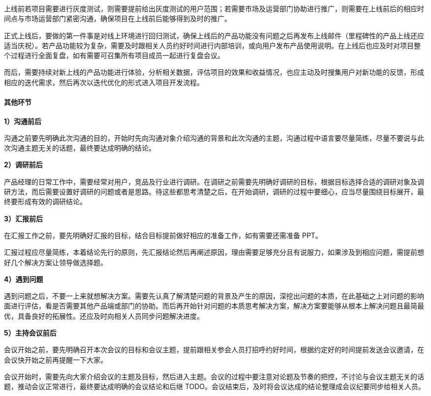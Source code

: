 上线前若项目需要进行灰度测试，则需要提前给出灰度测试的用户范围；若需要市场及运营部门协助进行推广，则需要在上线前后的相应时间点与市场运营部门紧密沟通，确保项目在上线前后能够得到及时的推广。

正式上线后，要做的第一件事是对线上环境进行回归测试，确保上线后的产品功能没有问题之后再发布上线邮件（里程碑性的产品上线还应适当庆祝）。若产品功能较为复杂，需要及时跟相关人员约好时间进行内部培训，或向用户发布产品使用说明。在上线后也应及时对项目整个过程进行全面复盘，如有需要可召集所有项目成员一起进行复盘会议。

而后，需要持续对新上线的产品功能进行体验，分析相关数据，评估项目的效果和收益情况，也应主动及时搜集用户对新功能的反馈，形成相应的迭代需求，然后再次以迭代优化的形式进入项目开发流程。

#### 其他环节

**1）沟通前后**

沟通之前要先明确此次沟通的目的，开始时先向沟通对象介绍沟通的背景和此次沟通的主题，沟通过程中语言要尽量简练，尽量不要说与此次沟通主题无关的话题，最终要达成明确的结论。

**2）调研前后**

产品经理的日常工作中，需要经常对用户，竞品及行业进行调研。在调研之前需要先明确好调研的目标，根据目标选择合适的调研对象及调研方法，而后需要设置好调研的问题或者是思路。待这些都思考清楚之后，在开始调研，调研的过程中要细心，应当尽量围绕目标展开，最终要形成有效的调研结论。

**3）汇报前后**

在汇报工作之前，要先明确好汇报的目标，结合目标提前做好相应的准备工作，如有需要还需准备 PPT。

汇报过程应尽量简练，本着结论先行的原则，先汇报结论然后再阐述原因，理由需要足够充分且有说服力，如果涉及到相应问题，需提前想好几个解决方案让领导做选择题。

**4）遇到问题**

遇到问题之后，不要一上来就想解决方案。需要先认真了解清楚问题的背景及产生的原因，深挖出问题的本质，在此基础之上对问题的影响面进行评估，看是否需要其他产品端或部门的协助。而后再开始针对问题的本质思考解决方案，解决方案要能够从根本上解决问题且最简最优，具备良好的拓展性。还应及时向相关人员同步问题解决进度。

**5）主持会议前后**

会议开始之前，要先明确召开本次会议的目标和会议主题，提前跟相关参会人员打招呼约好时间，根据约定好的时间提前发送会议邀请，在会议快开始之前再提醒一下大家。

会议开始时，需要先向大家介绍会议的主题及目标，然后进入主题。会议的过程中要注意对论题及节奏的把控，不讨论与会议主题无关的话题，推动会议正常进行，最终要达成明确的会议结论和后继 TODO。会议结束后，及时将会议达成的结论整理成会议纪要同步给相关人员。
